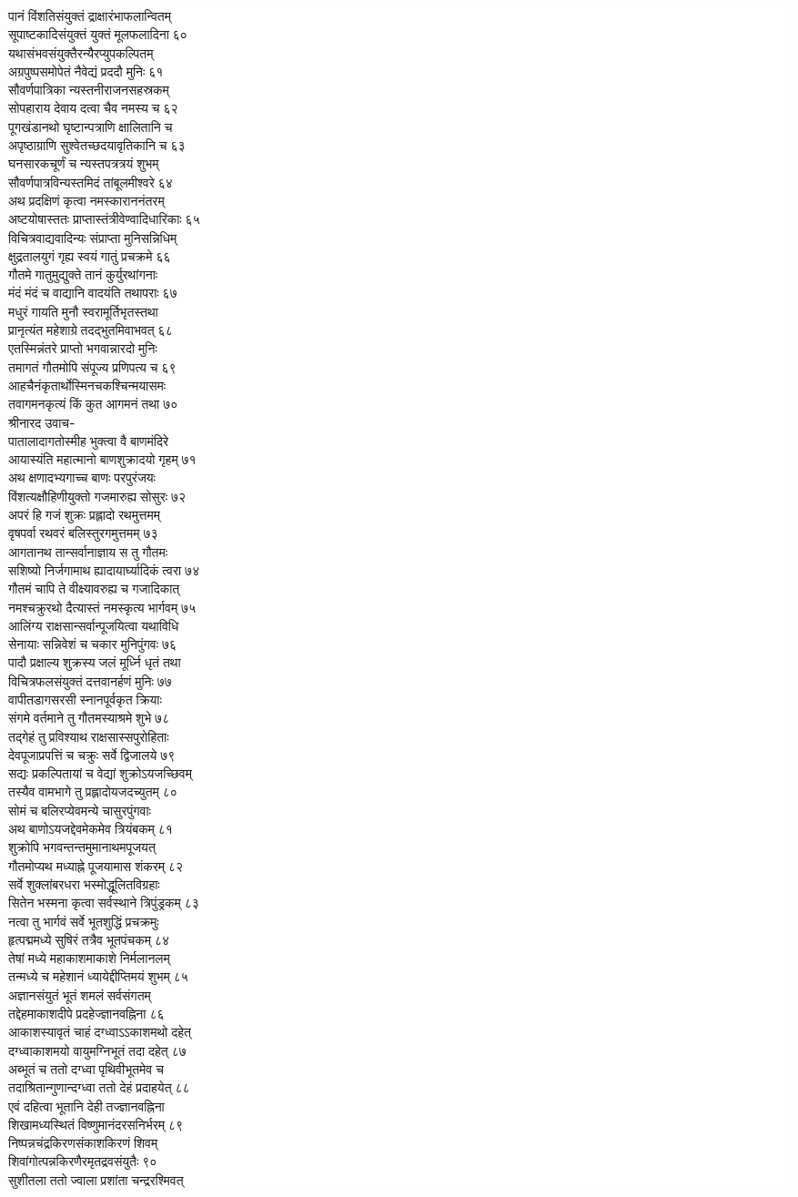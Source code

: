 पानं विंशतिसंयुक्तं द्राक्षारंभाफलान्वितम्  
सूपाष्टकादिसंयुक्तं युक्तं मूलफलादिना ६०  
यथासंभवसंयुक्तैरन्यैरप्युपकल्पितम्  
अग्रपुष्पसमोपेतं नैवेद्यं प्रददौ मुनिः ६१  
सौवर्णपात्रिका न्यस्तनीराजनसहस्रकम्  
सोपहाराय देवाय दत्वा चैव नमस्य च ६२  
पूगखंडानथो घृष्टान्पत्राणि क्षालितानि च  
अपृष्ठाग्राणि सुश्वेतच्छदयावृतिकानि च ६३  
घनसारकचूर्णं च न्यस्तपत्रत्रयं शुभम्  
सौवर्णपात्रविन्यस्तमिदं तांबूलमीश्वरे ६४  
अथ प्रदक्षिणं कृत्वा नमस्काराननंतरम्  
अष्टयोषास्ततः प्राप्तास्तंत्रीवेण्वादिधारिकाः ६५  
विचित्रवाद्यवादिन्यः संप्राप्ता मुनिसन्निधिम्  
क्षुद्रतालयुगं गृह्य स्वयं गातुं प्रचक्रमे ६६  
गौतमे गातुमुद्युक्ते तानं कुर्युरथांगनाः  
मंदं मंदं च वाद्यानि वादयंति तथापराः ६७  
मधुरं गायति मुनौ स्वरामूर्तिभृतस्तथा  
प्रानृत्यंत महेशाग्रे तदद्भुतमिवाभवत् ६८  
एतस्मिन्नंतरे प्राप्तो भगवान्नारदो मुनिः  
तमागतं गौतमोपि संपूज्य प्रणिपत्य च ६९  
आहचैनंकृतार्थोस्मिनचकश्चिन्मयासमः  
तवागमनकृत्यं किं कुत आगमनं तथा ७०  
श्रीनारद उवाच-  
पातालादागतोस्मीह भुक्त्वा वै बाणमंदिरे  
आयास्यंति महात्मानो बाणशुक्रादयो गृहम् ७१  
अथ क्षणादभ्यगाच्च बाणः परपुरंजयः  
विंशत्यक्षौहिणीयुक्तो गजमारुह्य सोसुरः ७२  
अपरं हि गजं शुक्रः प्रह्लादो रथमुत्तमम्  
वृषपर्वा रथवरं बलिस्तुरगमुत्तमम् ७३  
आगतानथ तान्सर्वानाज्ञाय स तु गौतमः  
सशिष्यो निर्जगामाथ ह्यादायार्घ्यादिकं त्वरा ७४  
गौतमं चापि ते वीक्ष्यावरुह्य च गजादिकात्  
नमश्चक्रुरथो दैत्यास्तं नमस्कृत्य भार्गवम् ७५  
आलिंग्य राक्षसान्सर्वान्पूजयित्वा यथाविधि  
सेनायाः सन्निवेशं च चकार मुनिपुंगवः ७६  
पादौ प्रक्षाल्य शुक्रस्य जलं मूर्ध्नि धृतं तथा  
विचित्रफलसंयुक्तं दत्तवानर्हणं मुनिः ७७  
वापीतडागसरसी स्नानपूर्वकृत क्रियाः  
संगमे वर्तमाने तु गौतमस्याश्रमे शुभे ७८  
तद्गेहं तु प्रविश्याथ राक्षसास्सपुरोहिताः  
देवपूजाप्रपत्तिं च चक्रुः सर्वे द्विजालये ७९  
सद्यः प्रकल्पितायां च वेद्यां शुक्रोऽयजच्छिवम्  
तस्यैव वामभागे तु प्रह्लादोयजदच्युतम् ८०  
सोमं च बलिरप्येवमन्ये चासुरपुंगवाः  
अथ बाणोऽयजद्देवमेकमेव त्रियंबकम् ८१  
शुक्रोपि भगवन्तन्तमुमानाथमपूजयत्  
गौतमोप्यथ मध्याह्ने पूजयामास शंकरम् ८२  
सर्वे शुक्लांबरधरा भस्मोद्धूलितविग्रहाः  
सितेन भस्मना कृत्वा सर्वस्थाने त्रिपुंड्रकम् ८३  
नत्वा तु भार्गवं सर्वे भूतशुद्धिं प्रचक्रमुः  
हृत्पद्ममध्ये सुषिरं तत्रैव भूतपंचकम् ८४  
तेषां मध्ये महाकाशमाकाशे निर्मलानलम्  
तन्मध्ये च महेशानं ध्यायेद्दीप्तिमयं शुभम् ८५  
अज्ञानसंयुतं भूतं शमलं सर्वसंगतम्  
तद्देहमाकाशदीपे प्रदहेज्ज्ञानवह्निना ८६  
आकाशस्यावृतं चाहं दग्ध्वाऽऽकाशमथो दहेत्  
दग्ध्वाकाशमयो वायुमग्निभूतं तदा दहेत् ८७  
अब्भूतं च ततो दग्ध्वा पृथिवीभूतमेव च  
तदाश्रितान्गुणान्दग्ध्वा ततो देहं प्रदाहयेत् ८८  
एवं दहित्वा भूतानि देही तज्ज्ञानवह्निना  
शिखामध्यस्थितं विष्णुमानंदरसनिर्भरम् ८९  
निष्पन्नचंद्रकिरणसंकाशकिरणं शिवम्  
शिवांगोत्पन्नकिरणैरमृतद्रवसंयुतैः ९०  
सुशीतला ततो ज्वाला प्रशांता चन्द्ररश्मिवत्  